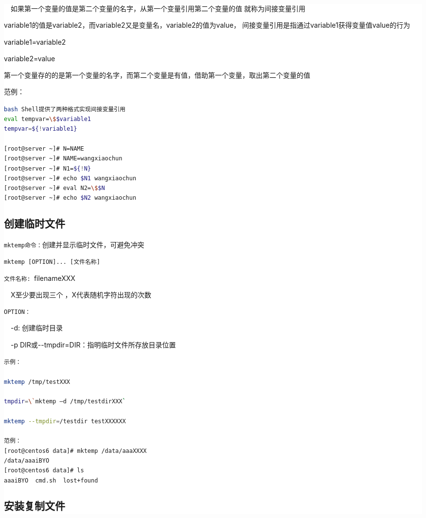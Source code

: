 &ensp;&ensp;如果第一个变量的值是第二个变量的名字，从第一个变量引用第二个变量的值 就称为间接变量引用 

variable1的值是variable2，而variable2又是变量名，variable2的值为value， 间接变量引用是指通过variable1获得变量值value的行为

variable1=variable2 
 
variable2=value

第一个变量存的的是第一个变量的名字，而第二个变量是有值，借助第一个变量，取出第二个变量的值

范例：
```bash
bash Shell提供了两种格式实现间接变量引用 
eval tempvar=\$$variable1 
tempvar=${!variable1} 

[root@server ~]# N=NAME 
[root@server ~]# NAME=wangxiaochun 
[root@server ~]# N1=${!N} 
[root@server ~]# echo $N1 wangxiaochun 
[root@server ~]# eval N2=\$$N 
[root@server ~]# echo $N2 wangxiaochun

````
## 创建临时文件

`mktemp命令：`创建并显示临时文件，可避免冲突

`mktemp [OPTION]... [文件名称] `

`文件名称: `filenameXXX 

&ensp;&ensp;X至少要出现三个 ，X代表随机字符出现的次数

`OPTION： `

&ensp;&ensp;-d: 创建临时目录 

&ensp;&ensp;-p DIR或--tmpdir=DIR：指明临时文件所存放目录位置 
```bash
示例： 

mktemp /tmp/testXXX 

tmpdir=\`mktemp –d /tmp/testdirXXX` 

mktemp --tmpdir=/testdir testXXXXXX

范例：
[root@centos6 data]# mktemp /data/aaaXXXX
/data/aaaiBYO
[root@centos6 data]# ls
aaaiBYO  cmd.sh  lost+found

```
## 安装复制文件
